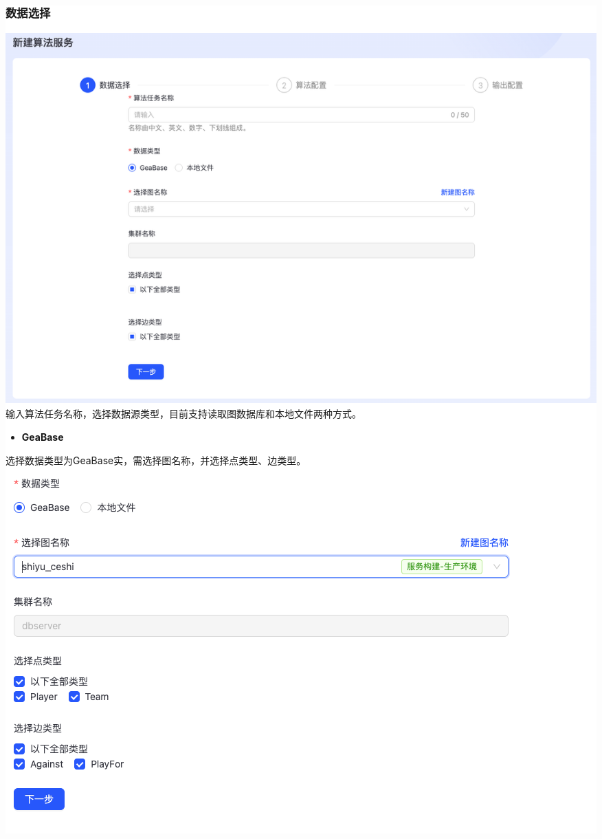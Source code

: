 ### 数据选择
![image.png](images/184.png)
输入算法任务名称，选择数据源类型，目前支持读取图数据库和本地文件两种方式。

   - **GeaBase**

选择数据类型为GeaBase实，需选择图名称，并选择点类型、边类型。
![image.png](images/185.png)
